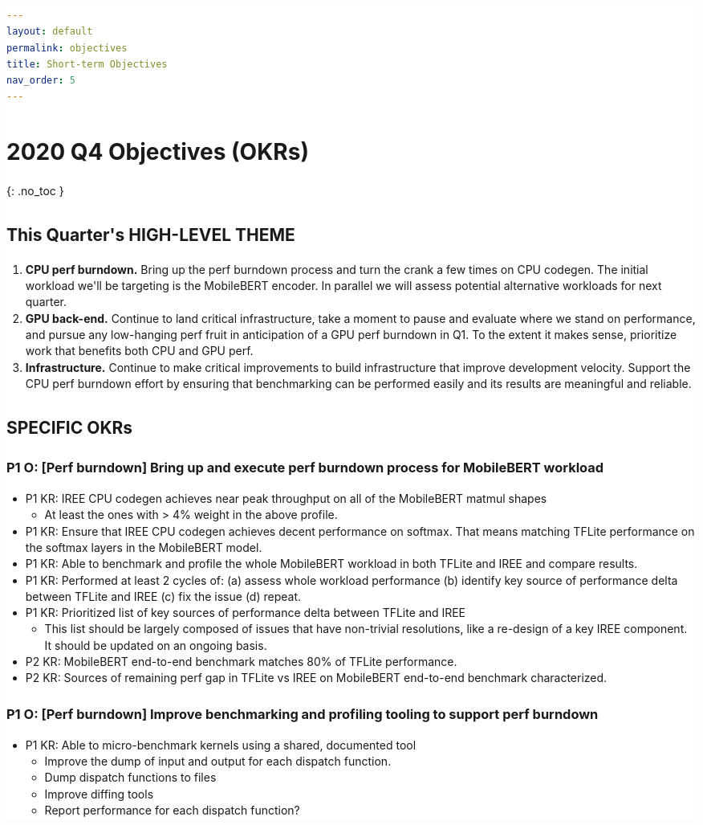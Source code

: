 ```yaml
---
layout: default
permalink: objectives
title: Short-term Objectives
nav_order: 5
---
```


# 2020 Q4 Objectives (OKRs)
{: .no_toc }

## This Quarter's HIGH-LEVEL THEME

1.  **CPU perf burndown.** Bring up the perf burndown process and turn the crank a few times on CPU codegen. The initial workload we'll be targeting is the MobileBERT encoder. In parallel we will assess potential alternative workloads for next quarter.
1.  **GPU back-end.** Continue to land critical infrastructure, take a moment to pause and evaluate where we stand on performance, and pursue any low-hanging perf fruit in anticipation of a GPU perf burndown in Q1. To the extent it makes sense, prioritize work that benefits both CPU and GPU perf.
1.  **Infrastructure.** Continue to make critical improvements to build infrastructure that improve development velocity. Support the CPU perf burndown effort by ensuring that benchmarking can be performed easily and its results are meaningful and reliable.

## SPECIFIC OKRs

### P1 O: [Perf burndown] Bring up and execute perf burndown process for MobileBERT workload

+   P1 KR: IREE CPU codegen achieves near peak throughput on all of the MobileBERT matmul shapes
    + At least the ones with > 4% weight in the above profile. 
+   P1 KR: Ensure that IREE CPU codegen achieves decent performance on softmax. That means matching TFLite performance on the softmax layers in the MobileBERT model.
+   P1 KR: Able to benchmark and profile the whole MobileBERT workload in both TFLite and IREE and compare results.
+   P1 KR: Performed at least 2 cycles of: (a) assess whole workload performance (b) identify key source of performance delta between TFLite and IREE (c) fix the issue (d) repeat.
+   P1 KR: Prioritized list of key sources of performance delta between TFLite and IREE
    + This list should be largely composed of issues that have non-trivial resolutions, like a re-design of a key IREE component. It should be updated on an ongoing basis.
+   P2 KR: MobileBERT end-to-end benchmark matches 80% of TFLite performance.
+   P2 KR: Sources of remaining perf gap in TFLite vs IREE on MobileBERT end-to-end benchmark characterized.

### P1 O: [Perf burndown] Improve benchmarking and profiling tooling to support perf burndown

+   P1 KR: Able to micro-benchmark kernels using a shared, documented tool
    +   Improve the dump of input and output for each dispatch function.
    +   Dump dispatch functions to files
    +   Improve diffing tools
    +   Report performance for each dispatch function?
